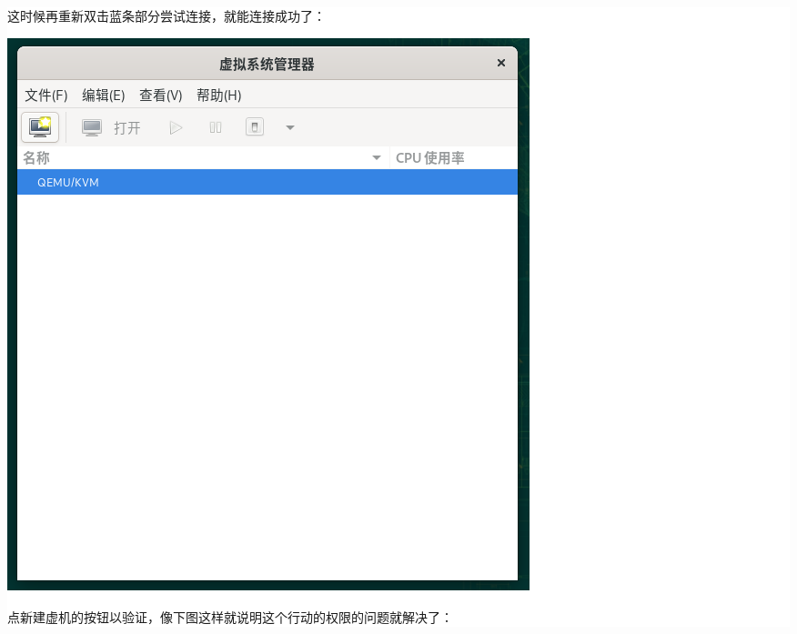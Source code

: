 
这时候再重新双击蓝条部分尝试连接，就能连接成功了：

![a9603a52fa98d02316acaf1fcd599769.png](vbox-bridge.imgs/a9603a52fa98d02316acaf1fcd599769.png)

点新建虚机的按钮以验证，像下图这样就说明这个行动的权限的问题就解决了：

